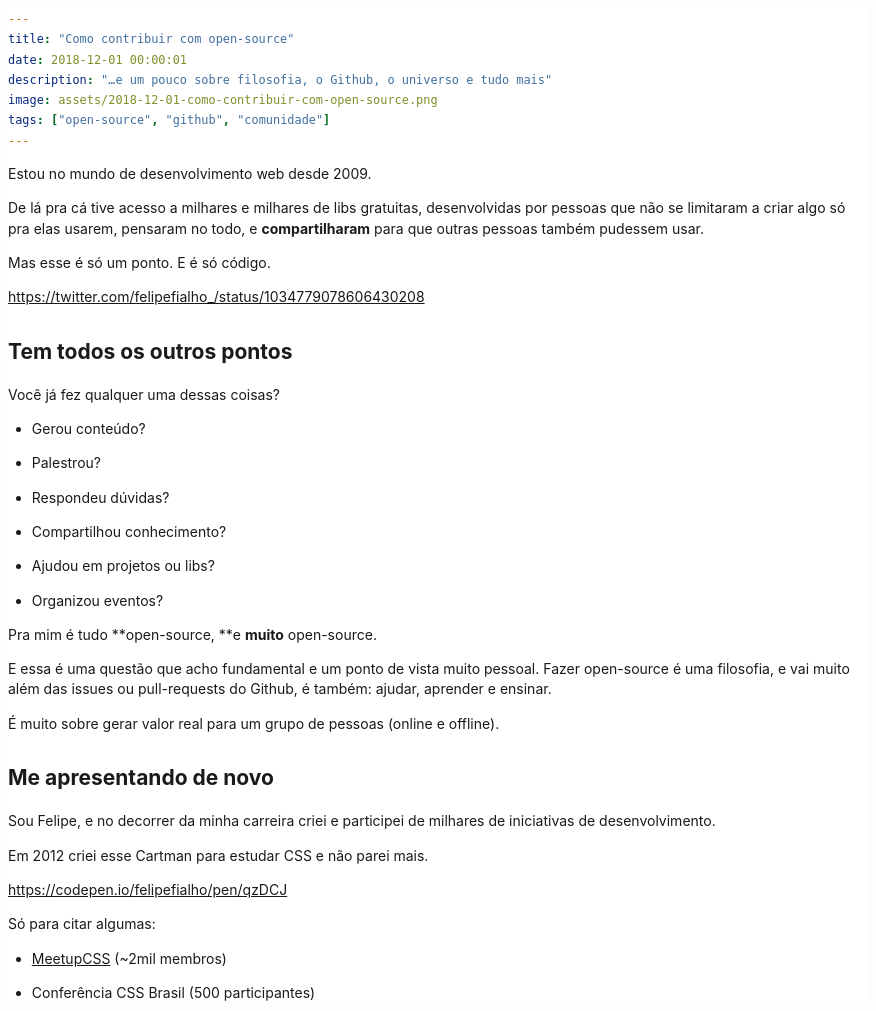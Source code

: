 ```yaml
---
title: "Como contribuir com open-source"
date: 2018-12-01 00:00:01
description: "…e um pouco sobre filosofia, o Github, o universo e tudo mais"
image: assets/2018-12-01-como-contribuir-com-open-source.png
tags: ["open-source", "github", "comunidade"]
---
```


Estou no mundo de desenvolvimento web desde 2009.

De lá pra cá tive acesso a milhares e milhares de libs gratuitas, desenvolvidas por pessoas que não se limitaram a criar algo só pra elas usarem, pensaram no todo, e **compartilharam** para que outras pessoas também pudessem usar.

Mas esse é só um ponto. E é só código.

https://twitter.com/felipefialho_/status/1034779078606430208

## Tem todos os outros pontos

Você já fez qualquer uma dessas coisas?

* Gerou conteúdo?

* Palestrou?

* Respondeu dúvidas?

* Compartilhou conhecimento?

* Ajudou em projetos ou libs?

* Organizou eventos?

Pra mim é tudo **open-source, **e **muito** open-source.

E essa é uma questão que acho fundamental e um ponto de vista muito pessoal. Fazer open-source é uma filosofia, e vai muito além das issues ou pull-requests do Github, é também: ajudar, aprender e ensinar.

É muito sobre gerar valor real para um grupo de pessoas (online e offline).

## Me apresentando de novo

Sou Felipe, e no decorrer da minha carreira criei e participei de milhares de iniciativas de desenvolvimento.

Em 2012 criei esse Cartman para estudar CSS e não parei mais.

https://codepen.io/felipefialho/pen/qzDCJ

Só para citar algumas:

* [MeetupCSS](https://www.meetup.com/pt-BR/CSS-SP/) (~2mil membros)

* Conferência CSS Brasil (500 participantes)
